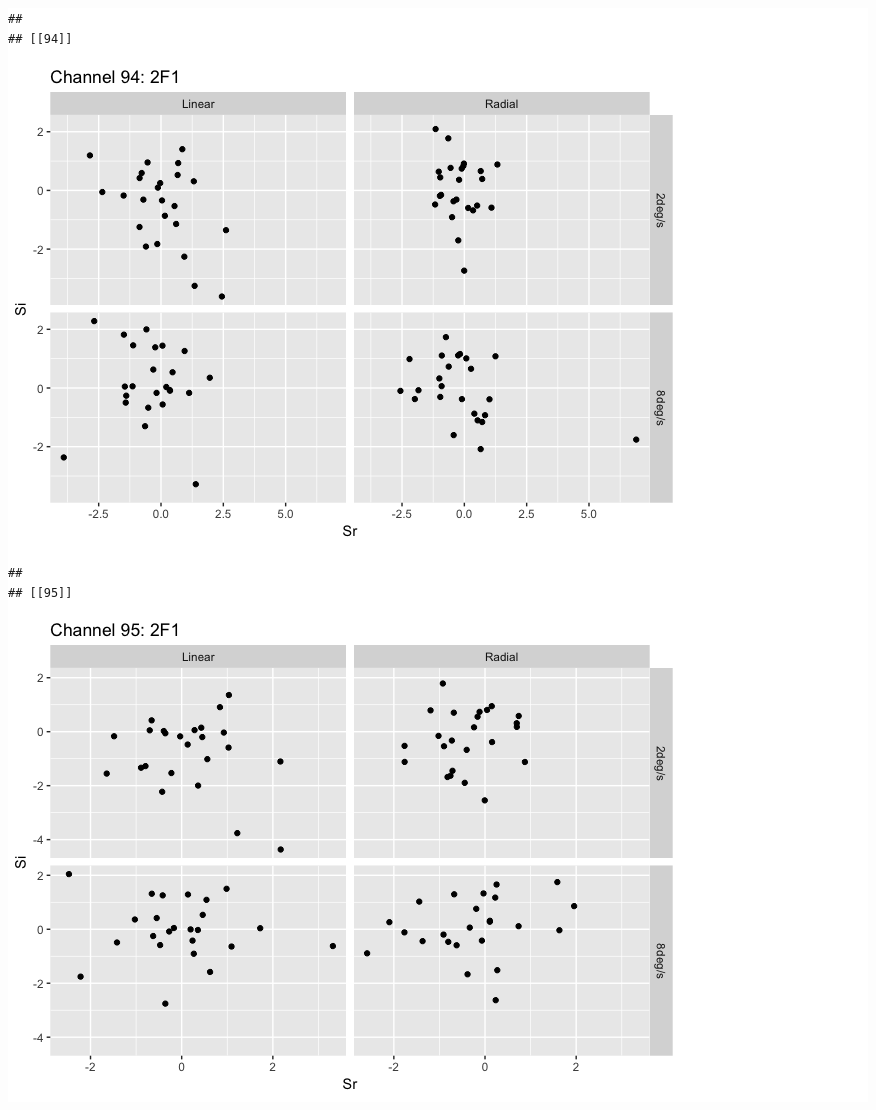     ## 
    ## [[94]]

![](2F1-plt001_files/figure-markdown_github-ascii_identifiers/plot-all-channels-94.png)

    ## 
    ## [[95]]

![](2F1-plt001_files/figure-markdown_github-ascii_identifiers/plot-all-channels-95.png)
